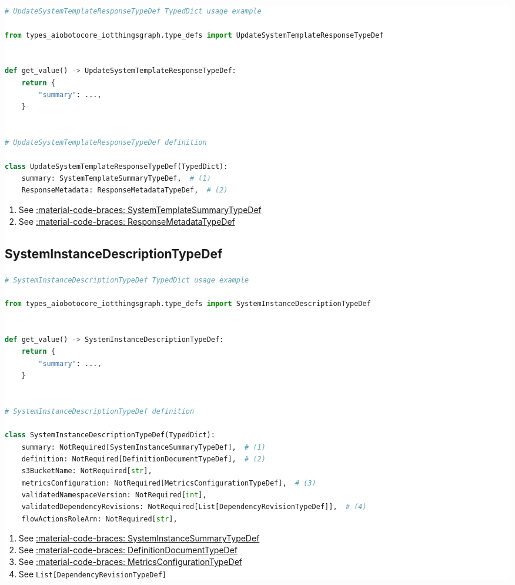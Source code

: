 ```python
# UpdateSystemTemplateResponseTypeDef TypedDict usage example

from types_aiobotocore_iotthingsgraph.type_defs import UpdateSystemTemplateResponseTypeDef


def get_value() -> UpdateSystemTemplateResponseTypeDef:
    return {
        "summary": ...,
    }


# UpdateSystemTemplateResponseTypeDef definition

class UpdateSystemTemplateResponseTypeDef(TypedDict):
    summary: SystemTemplateSummaryTypeDef,  # (1)
    ResponseMetadata: ResponseMetadataTypeDef,  # (2)
```

1. See [:material-code-braces: SystemTemplateSummaryTypeDef](./type_defs.md#systemtemplatesummarytypedef)
2. See [:material-code-braces: ResponseMetadataTypeDef](./type_defs.md#responsemetadatatypedef)

## SystemInstanceDescriptionTypeDef

```python
# SystemInstanceDescriptionTypeDef TypedDict usage example

from types_aiobotocore_iotthingsgraph.type_defs import SystemInstanceDescriptionTypeDef


def get_value() -> SystemInstanceDescriptionTypeDef:
    return {
        "summary": ...,
    }


# SystemInstanceDescriptionTypeDef definition

class SystemInstanceDescriptionTypeDef(TypedDict):
    summary: NotRequired[SystemInstanceSummaryTypeDef],  # (1)
    definition: NotRequired[DefinitionDocumentTypeDef],  # (2)
    s3BucketName: NotRequired[str],
    metricsConfiguration: NotRequired[MetricsConfigurationTypeDef],  # (3)
    validatedNamespaceVersion: NotRequired[int],
    validatedDependencyRevisions: NotRequired[List[DependencyRevisionTypeDef]],  # (4)
    flowActionsRoleArn: NotRequired[str],
```

1. See [:material-code-braces: SystemInstanceSummaryTypeDef](./type_defs.md#systeminstancesummarytypedef)
2. See [:material-code-braces: DefinitionDocumentTypeDef](./type_defs.md#definitiondocumenttypedef)
3. See [:material-code-braces: MetricsConfigurationTypeDef](./type_defs.md#metricsconfigurationtypedef)
4. See `List[DependencyRevisionTypeDef]`
